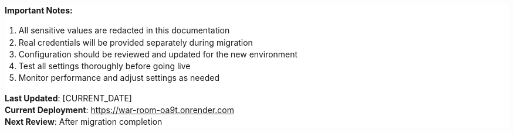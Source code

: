 **Important Notes:**
1. All sensitive values are redacted in this documentation
2. Real credentials will be provided separately during migration
3. Configuration should be reviewed and updated for the new environment
4. Test all settings thoroughly before going live
5. Monitor performance and adjust settings as needed

**Last Updated**: [CURRENT_DATE]  
**Current Deployment**: https://war-room-oa9t.onrender.com  
**Next Review**: After migration completion